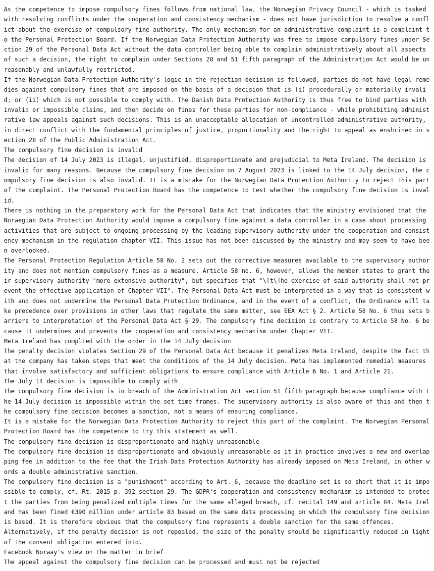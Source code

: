 ```
As the competence to impose compulsory fines follows from national law, the Norwegian Privacy Council - which is tasked with resolving conflicts under the cooperation and consistency mechanism - does not have jurisdiction to resolve a conflict about the exercise of compulsory fine authority. The only mechanism for an administrative complaint is a complaint to the Personal Protection Board. If the Norwegian Data Protection Authority was free to impose compulsory fines under Section 29 of the Personal Data Act without the data controller being able to complain administratively about all aspects of such a decision, the right to complain under Sections 28 and 51 fifth paragraph of the Administration Act would be unreasonably and unlawfully restricted.
If the Norwegian Data Protection Authority's logic in the rejection decision is followed, parties do not have legal remedies against compulsory fines that are imposed on the basis of a decision that is (i) procedurally or materially invalid; or (ii) which is not possible to comply with. The Danish Data Protection Authority is thus free to bind parties with invalid or impossible claims, and then decide on fines for these parties for non-compliance - while prohibiting administrative law appeals against such decisions. This is an unacceptable allocation of uncontrolled administrative authority, in direct conflict with the fundamental principles of justice, proportionality and the right to appeal as enshrined in section 28 of the Public Administration Act.
The compulsory fine decision is invalid
The decision of 14 July 2023 is illegal, unjustified, disproportionate and prejudicial to Meta Ireland. The decision is invalid for many reasons. Because the compulsory fine decision on 7 August 2023 is linked to the 14 July decision, the compulsory fine decision is also invalid. It is a mistake for the Norwegian Data Protection Authority to reject this part of the complaint. The Personal Protection Board has the competence to test whether the compulsory fine decision is invalid.
There is nothing in the preparatory work for the Personal Data Act that indicates that the ministry envisioned that the Norwegian Data Protection Authority would impose a compulsory fine against a data controller in a case about processing activities that are subject to ongoing processing by the leading supervisory authority under the cooperation and consistency mechanism in the regulation chapter VII. This issue has not been discussed by the ministry and may seem to have been overlooked.
The Personal Protection Regulation Article 58 No. 2 sets out the corrective measures available to the supervisory authority and does not mention compulsory fines as a measure. Article 58 no. 6, however, allows the member states to grant their supervisory authority "more extensive authority", but specifies that "\[t\]he exercise of said authority shall not prevent the effective application of Chapter VII". The Personal Data Act must be interpreted in a way that is consistent with and does not undermine the Personal Data Protection Ordinance, and in the event of a conflict, the Ordinance will take precedence over provisions in other laws that regulate the same matter, see EEA Act § 2. Article 58 No. 6 thus sets barriers to interpretation of the Personal Data Act § 29. The compulsory fine decision is contrary to Article 58 No. 6 because it undermines and prevents the cooperation and consistency mechanism under Chapter VII.
Meta Ireland has complied with the order in the 14 July decision
The penalty decision violates Section 29 of the Personal Data Act because it penalizes Meta Ireland, despite the fact that the company has taken steps that meet the conditions of the 14 July decision. Meta has implemented remedial measures that involve satisfactory and sufficient obligations to ensure compliance with Article 6 No. 1 and Article 21.
The July 14 decision is impossible to comply with
The compulsory fine decision is in breach of the Administration Act section 51 fifth paragraph because compliance with the 14 July decision is impossible within the set time frames. The supervisory authority is also aware of this and then the compulsory fine decision becomes a sanction, not a means of ensuring compliance.
It is a mistake for the Norwegian Data Protection Authority to reject this part of the complaint. The Norwegian Personal Protection Board has the competence to try this statement as well.
The compulsory fine decision is disproportionate and highly unreasonable
The compulsory fine decision is disproportionate and obviously unreasonable as it in practice involves a new and overlapping fee in addition to the fee that the Irish Data Protection Authority has already imposed on Meta Ireland, in other words a double administrative sanction.
The compulsory fine decision is a "punishment" according to Art. 6, because the deadline set is so short that it is impossible to comply, cf. Rt. 2015 p. 392 section 29. The GDPR's cooperation and consistency mechanism is intended to protect the parties from being penalized multiple times for the same alleged breach, cf. recital 149 and article 84. Meta Ireland has been fined €390 million under article 83 based on the same data processing on which the compulsory fine decision is based. It is therefore obvious that the compulsory fine represents a double sanction for the same offences.
Alternatively, if the penalty decision is not repealed, the size of the penalty should be significantly reduced in light of the consent obligation entered into.
Facebook Norway's view on the matter in brief
The appeal against the compulsory fine decision can be processed and must not be rejected
```